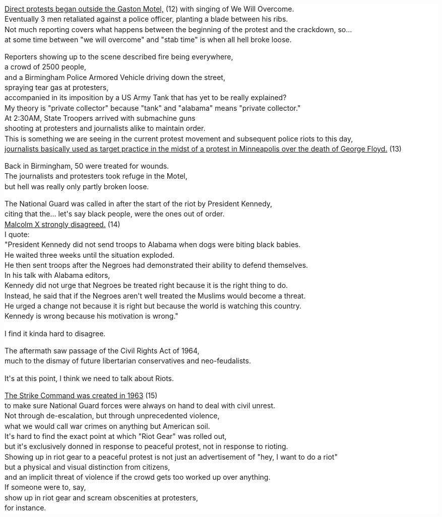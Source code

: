 [Direct protests began outside the Gaston Motel,][12] (12)
with singing of We Will Overcome.  
Eventually 3 men retaliated against a police officer, planting a blade between his ribs.  
Not much reporting covers what happens between the beginning of the protest and the crackdown, so...  
at some time between "we will overcome" and "stab time" is when all hell broke loose.

Reporters showing up to the scene described fire being everywhere,  
a crowd of 2500 people,  
and a Birmingham Police Armored Vehicle driving down the street,  
spraying tear gas at protesters,  
accompanied in its imposition by a US Army Tank that has yet to be really explained?  
My theory is "private collector" because "tank" and "alabama" means "private collector."  
At 2:30AM, State Troopers arrived with submachine guns  
shooting at protesters and journalists alike to maintain order.  
This is something we are seeing in the current protest movement and subsequent police riots to this day,  
[journalists basically used as target practice in the midst of a protest in Minneapolis over the death of George Floyd.][13] (13)

Back in Birmingham, 50 were treated for wounds.  
The journalists and protesters took refuge in the Motel,  
but hell was really only partly broken loose.  

The National Guard was called in after the start of the riot by President Kennedy,  
citing that the... let's say black people, were the ones out of order.  
[Malcolm X strongly disagreed.][14] (14)  
I quote:  
"President Kennedy did not send troops to Alabama when dogs were biting black babies.  
He waited three weeks until the situation exploded.  
He then sent troops after the Negroes had demonstrated their ability to defend themselves.  
In his talk with Alabama editors,  
Kennedy did not urge that Negroes be treated right because it is the right thing to do.  
Instead, he said that if the Negroes aren't well treated the Muslims would become a threat.  
He urged a change not because it is right but because the world is watching this country.  
Kennedy is wrong because his motivation is wrong."  

I find it kinda hard to disagree.

The aftermath saw passage of the Civil Rights Act of 1964,  
much to the dismay of future libertarian conservatives and neo-feudalists.

It's at this point, I think we need to talk about Riots.

[The Strike Command was created in 1963][15] (15)  
to make sure National Guard forces were always on hand to deal with civil unrest.  
Not through de-escalation, but through unprecedented violence,  
what we would call war crimes on anything but American soil.  
It's hard to find the exact point at which "Riot Gear" was rolled out,  
but it's exclusively donned in response to peaceful protest, not in response to rioting.  
Showing up in riot gear to a peaceful protest is not just an advertisement of "hey, I want to do a riot"  
but a physical and visual distinction from citizens,  
and an implicit threat of violence if the crowd gets too worked up over anything.  
If someone were to, say,  
show up in riot gear and scream obscenities at protesters,  
for instance.  


[01]: https://archive.org/details/deathinhaymarket00gree  
[02]: https://archive.org/details/haymarkettragedy00avri  
[03]: https://books.google.com/books?id=qw8AAAAAMBAJ&q=atlanta+race+riot+1906&pg=PA163#v=snippet&q=a%20century%20ago%2C%20our%20city&f=false  
[04]: https://docsouth.unc.edu/southlit/dixon_intro.html  
[05]: https://www.nytimes.com/1906/09/28/archives/paper-blamed-for-riots-grand-jury-accuses-atlanta-news-of-stirring.html  
[06]: https://www.youtube.com/watch?v=p8l4piyGhoE  
[07]: https://www.cbsnews.com/news/atlanta-police-department-morale-down-mayor-keisha-lance-bottoms-says/  
[08]: https://www.du.edu/ludlow/cfhist3.html  
[09]: http://loc.gov/pictures/resource/ggbain.15859/  
[10]: https://www.flickr.com/photos/23155134@N06/11386959625/
[11]: https://minorjive.typepad.com/hungryblues/2004/06/from_delmar_to_.html  
[12]: https://news.google.com/newspapers?id=axoNAAAAIBAJ&sjid=KWwDAAAAIBAJ&dq=birmingham-crisis&pg=5844%2C1871492  
[13]: https://www.rawstory.com/2020/05/they-just-fired-on-us-horrifying-videos-of-cops-using-journalists-for-target-practice-in-minneapolis/
[14]: https://www.nytimes.com/1963/05/17/archives/malcolm-x-scores-kennedy-on-racial-policy-says-he-is-wrong-because.html  
[15]: https://archive.org/details/CMHPub3020  
[16]: https://www.nytimes.com/2020/05/29/us/atlanta-protest-cnn-george-floyd.html  
[17]: https://www.nbcnews.com/politics/politics-news/trump-says-he-will-designate-antifa-terrorist-organization-gop-points-n1220321  
[18]: https://www.youtube.com/watch?v=JNfqr-rzj5I  